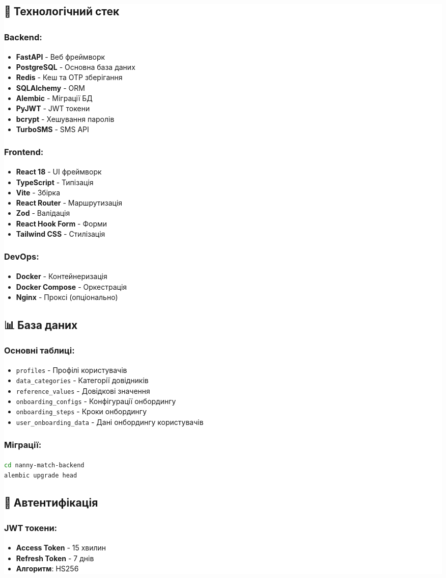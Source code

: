 ## 🔧 Технологічний стек

### **Backend:**
- **FastAPI** - Веб фреймворк
- **PostgreSQL** - Основна база даних
- **Redis** - Кеш та OTP зберігання
- **SQLAlchemy** - ORM
- **Alembic** - Міграції БД
- **PyJWT** - JWT токени
- **bcrypt** - Хешування паролів
- **TurboSMS** - SMS API

### **Frontend:**
- **React 18** - UI фреймворк
- **TypeScript** - Типізація
- **Vite** - Збірка
- **React Router** - Маршрутизація
- **Zod** - Валідація
- **React Hook Form** - Форми
- **Tailwind CSS** - Стилізація

### **DevOps:**
- **Docker** - Контейнеризація
- **Docker Compose** - Оркестрація
- **Nginx** - Проксі (опціонально)

## 📊 База даних

### **Основні таблиці:**
- `profiles` - Профілі користувачів
- `data_categories` - Категорії довідників
- `reference_values` - Довідкові значення
- `onboarding_configs` - Конфігурації онбордингу
- `onboarding_steps` - Кроки онбордингу
- `user_onboarding_data` - Дані онбордингу користувачів

### **Міграції:**
```bash
cd nanny-match-backend
alembic upgrade head
```

## 🔐 Автентифікація

### **JWT токени:**
- **Access Token** - 15 хвилин
- **Refresh Token** - 7 днів
- **Алгоритм**: HS256
